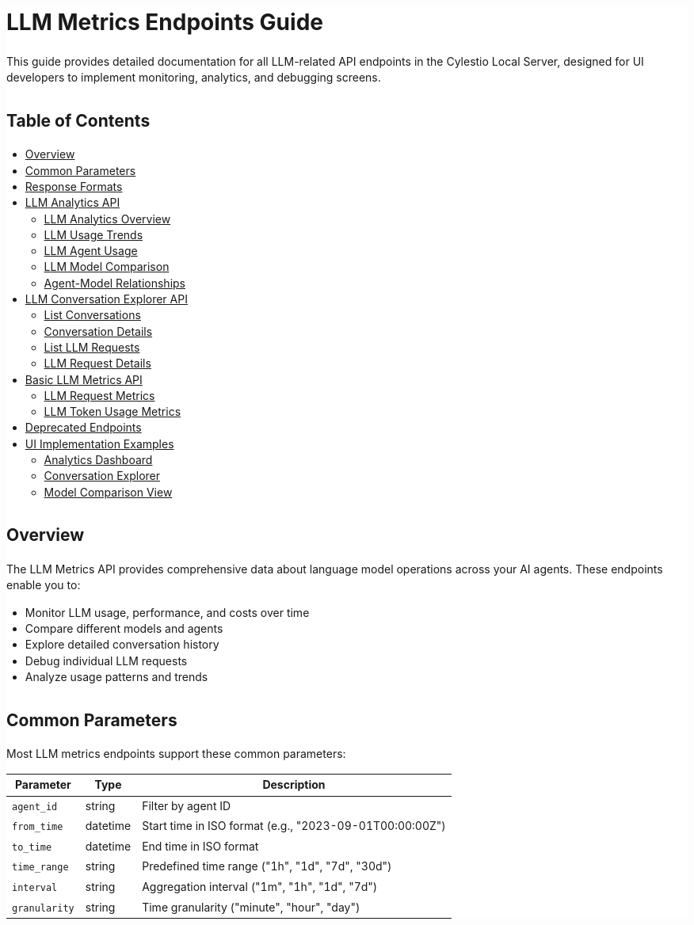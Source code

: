 # LLM Metrics Endpoints Guide

This guide provides detailed documentation for all LLM-related API endpoints in the Cylestio Local Server, designed for UI developers to implement monitoring, analytics, and debugging screens.

## Table of Contents

- [Overview](#overview)
- [Common Parameters](#common-parameters)
- [Response Formats](#response-formats)
- [LLM Analytics API](#llm-analytics-api)
  - [LLM Analytics Overview](#llm-analytics-overview)
  - [LLM Usage Trends](#llm-usage-trends)
  - [LLM Agent Usage](#llm-agent-usage)
  - [LLM Model Comparison](#llm-model-comparison)
  - [Agent-Model Relationships](#agent-model-relationships)
- [LLM Conversation Explorer API](#llm-conversation-explorer-api)
  - [List Conversations](#list-conversations)
  - [Conversation Details](#conversation-details)
  - [List LLM Requests](#list-llm-requests)
  - [LLM Request Details](#llm-request-details)
- [Basic LLM Metrics API](#basic-llm-metrics-api)
  - [LLM Request Metrics](#llm-request-metrics)
  - [LLM Token Usage Metrics](#llm-token-usage-metrics)
- [Deprecated Endpoints](#deprecated-endpoints)
- [UI Implementation Examples](#ui-implementation-examples)
  - [Analytics Dashboard](#analytics-dashboard)
  - [Conversation Explorer](#conversation-explorer)
  - [Model Comparison View](#model-comparison-view)

## Overview

The LLM Metrics API provides comprehensive data about language model operations across your AI agents. These endpoints enable you to:

- Monitor LLM usage, performance, and costs over time
- Compare different models and agents
- Explore detailed conversation history
- Debug individual LLM requests
- Analyze usage patterns and trends

## Common Parameters

Most LLM metrics endpoints support these common parameters:

| Parameter | Type | Description |
|-----------|------|-------------|
| `agent_id` | string | Filter by agent ID |
| `from_time` | datetime | Start time in ISO format (e.g., "2023-09-01T00:00:00Z") |
| `to_time` | datetime | End time in ISO format |
| `time_range` | string | Predefined time range ("1h", "1d", "7d", "30d") |
| `interval` | string | Aggregation interval ("1m", "1h", "1d", "7d") |
| `granularity` | string | Time granularity ("minute", "hour", "day") |
